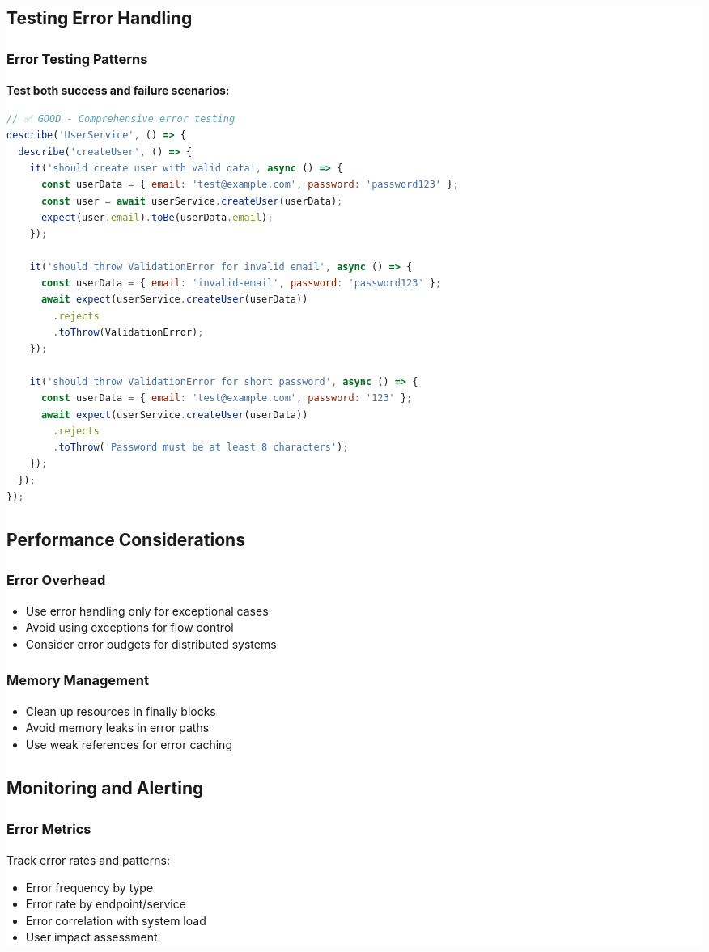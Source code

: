 ## Testing Error Handling

### Error Testing Patterns
**Test both success and failure scenarios:**

```javascript
// ✅ GOOD - Comprehensive error testing
describe('UserService', () => {
  describe('createUser', () => {
    it('should create user with valid data', async () => {
      const userData = { email: 'test@example.com', password: 'password123' };
      const user = await userService.createUser(userData);
      expect(user.email).toBe(userData.email);
    });

    it('should throw ValidationError for invalid email', async () => {
      const userData = { email: 'invalid-email', password: 'password123' };
      await expect(userService.createUser(userData))
        .rejects
        .toThrow(ValidationError);
    });

    it('should throw ValidationError for short password', async () => {
      const userData = { email: 'test@example.com', password: '123' };
      await expect(userService.createUser(userData))
        .rejects
        .toThrow('Password must be at least 8 characters');
    });
  });
});
```

## Performance Considerations

### Error Overhead
- Use error handling only for exceptional cases
- Avoid using exceptions for flow control
- Consider error budgets for distributed systems

### Memory Management
- Clean up resources in finally blocks
- Avoid memory leaks in error paths
- Use weak references for error caching

## Monitoring and Alerting

### Error Metrics
Track error rates and patterns:
- Error frequency by type
- Error rate by endpoint/service
- Error correlation with system load
- User impact assessment
